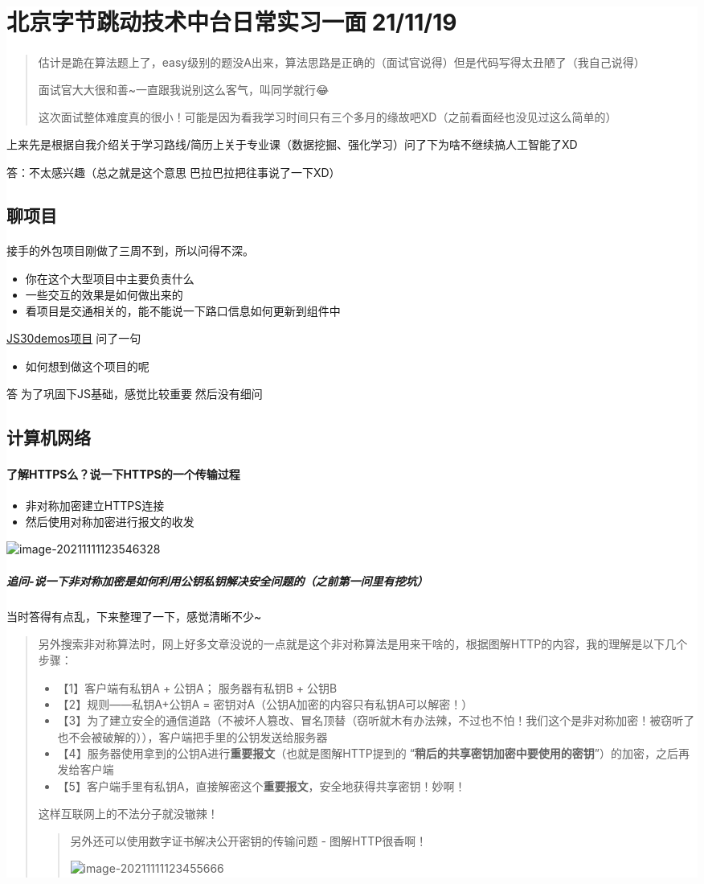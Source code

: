 # 北京字节跳动技术中台日常实习一面 21/11/19

> 估计是跪在算法题上了，easy级别的题没A出来，算法思路是正确的（面试官说得）但是代码写得太丑陋了（我自己说得）
>
> 面试官大大很和善~一直跟我说别这么客气，叫同学就行😂
>
> 这次面试整体难度真的很小！可能是因为看我学习时间只有三个多月的缘故吧XD（之前看面经也没见过这么简单的）

上来先是根据自我介绍关于学习路线/简历上关于专业课（数据挖掘、强化学习）问了下为啥不继续搞人工智能了XD

答：不太感兴趣（总之就是这个意思 巴拉巴拉把往事说了一下XD）

## 聊项目

接手的外包项目刚做了三周不到，所以问得不深。

- 你在这个大型项目中主要负责什么
- 一些交互的效果是如何做出来的
- 看项目是交通相关的，能不能说一下路口信息如何更新到组件中

[JS30demos项目](https://github.com/FangzhouSu/JS-30Demos) 问了一句

- 如何想到做这个项目的呢

答 为了巩固下JS基础，感觉比较重要 然后没有细问

## 计算机网络

#### 了解HTTPS么？说一下HTTPS的一个传输过程

- 非对称加密建立HTTPS连接
- 然后使用对称加密进行报文的收发

![image-20211111123546328](https://gitee.com/su-fangzhou/blog-image/raw/master/202111111235564.png)

##### 追问-说一下非对称加密是如何利用公钥私钥解决安全问题的（之前第一问里有挖坑）

当时答得有点乱，下来整理了一下，感觉清晰不少~

> 另外搜索非对称算法时，网上好多文章没说的一点就是这个非对称算法是用来干啥的，根据图解HTTP的内容，我的理解是以下几个步骤：
>
> - 【1】客户端有私钥A + 公钥A； 服务器有私钥B + 公钥B
> - 【2】规则——私钥A+公钥A = 密钥对A（公钥A加密的内容只有私钥A可以解密！）
> - 【3】为了建立安全的通信道路（不被坏人篡改、冒名顶替（窃听就木有办法辣，不过也不怕！我们这个是非对称加密！被窃听了也不会被破解的）），客户端把手里的公钥发送给服务器
> - 【4】服务器使用拿到的公钥A进行**重要报文**（也就是图解HTTP提到的 “**稍后的共享密钥加密中要使用的密钥**”）的加密，之后再发给客户端
> - 【5】客户端手里有私钥A，直接解密这个**重要报文**，安全地获得共享密钥！妙啊！
>
> 这样互联网上的不法分子就没辙辣！
>
> > 另外还可以使用数字证书解决公开密钥的传输问题 - 图解HTTP很香啊！
> >
> > ![image-20211111123455666](https://gitee.com/su-fangzhou/blog-image/raw/master/202111111234902.png)
